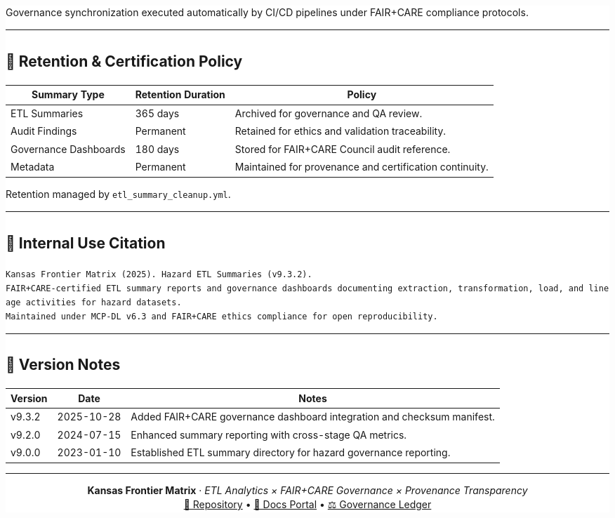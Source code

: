 Governance synchronization executed automatically by CI/CD pipelines under FAIR+CARE compliance protocols.

---

## 🧾 Retention & Certification Policy

| Summary Type | Retention Duration | Policy |
|---------------|--------------------|--------|
| ETL Summaries | 365 days | Archived for governance and QA review. |
| Audit Findings | Permanent | Retained for ethics and validation traceability. |
| Governance Dashboards | 180 days | Stored for FAIR+CARE Council audit reference. |
| Metadata | Permanent | Maintained for provenance and certification continuity. |

Retention managed by `etl_summary_cleanup.yml`.

---

## 🧾 Internal Use Citation

```text
Kansas Frontier Matrix (2025). Hazard ETL Summaries (v9.3.2).
FAIR+CARE-certified ETL summary reports and governance dashboards documenting extraction, transformation, load, and lineage activities for hazard datasets.
Maintained under MCP-DL v6.3 and FAIR+CARE ethics compliance for open reproducibility.
```

---

## 🧾 Version Notes

| Version | Date | Notes |
|----------|------|--------|
| v9.3.2 | 2025-10-28 | Added FAIR+CARE governance dashboard integration and checksum manifest. |
| v9.2.0 | 2024-07-15 | Enhanced summary reporting with cross-stage QA metrics. |
| v9.0.0 | 2023-01-10 | Established ETL summary directory for hazard governance reporting. |

---

<div align="center">

**Kansas Frontier Matrix** · *ETL Analytics × FAIR+CARE Governance × Provenance Transparency*  
[🔗 Repository](https://github.com/bartytime4life/Kansas-Frontier-Matrix) • [🧭 Docs Portal](../../../../../../../docs/) • [⚖️ Governance Ledger](../../../../../../../docs/standards/governance/)

</div>
